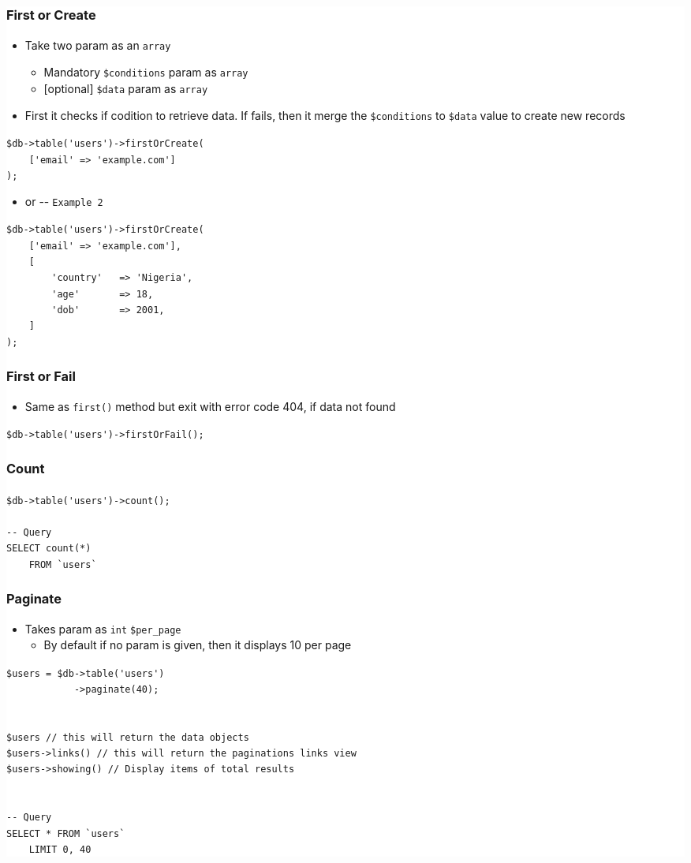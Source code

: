 ### First or Create
- Take two param as an `array`
    -  Mandatory `$conditions` param as `array`
    - [optional] `$data` param as `array`

- First it checks if codition to retrieve data.
    If fails, then it merge the `$conditions` to `$data` value to create new records


```
$db->table('users')->firstOrCreate(
    ['email' => 'example.com']
);
```
- or -- `Example 2`

```
$db->table('users')->firstOrCreate(
    ['email' => 'example.com'],
    [
        'country'   => 'Nigeria',
        'age'       => 18,
        'dob'       => 2001,
    ]
);
```

### First or Fail
- Same as `first()` method but exit with error code 404, if data not found

```
$db->table('users')->firstOrFail();
```

### Count
```
$db->table('users')->count();

-- Query
SELECT count(*) 
    FROM `users` 
```

### Paginate
- Takes param as `int` `$per_page`
    - By default if no param is given, then it displays 10 per page
```
$users = $db->table('users')
            ->paginate(40);


$users // this will return the data objects
$users->links() // this will return the paginations links view
$users->showing() // Display items of total results


-- Query
SELECT * FROM `users` 
    LIMIT 0, 40 
```

